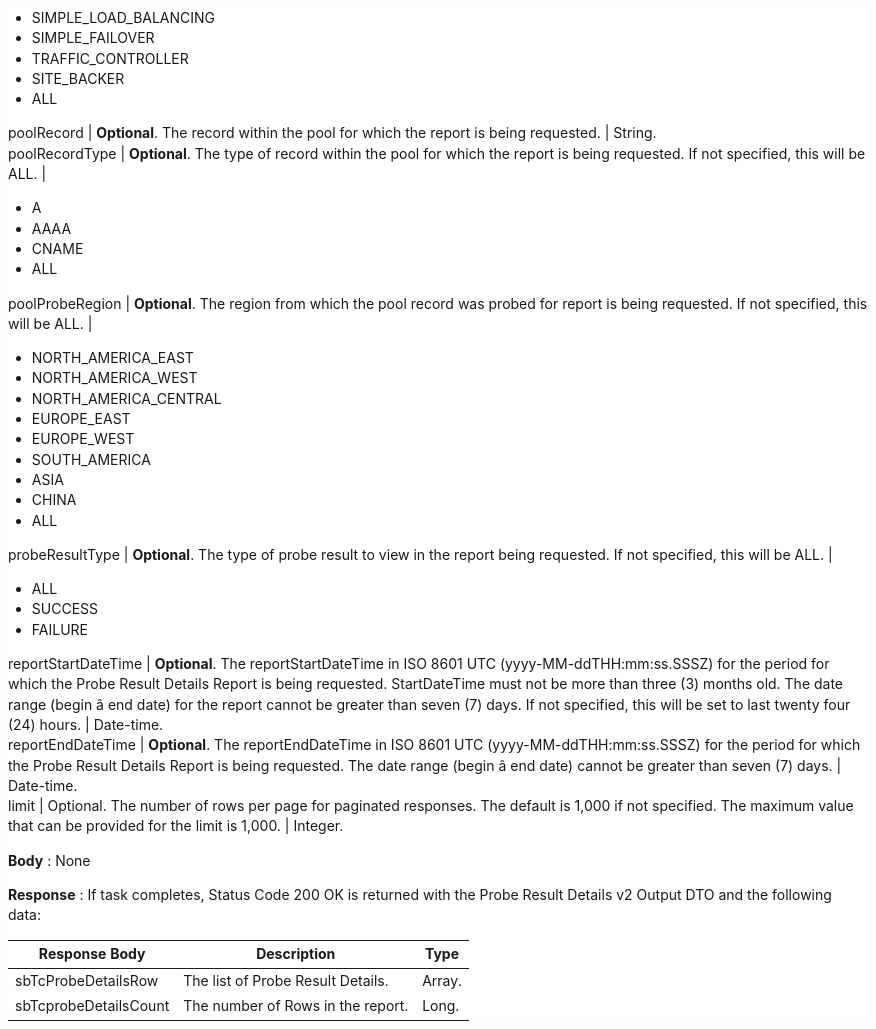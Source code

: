   * SIMPLE_LOAD_BALANCING
  * SIMPLE_FAILOVER
  * TRAFFIC_CONTROLLER
  * SITE_BACKER
  * ALL

  
poolRecord |  **Optional**. The record within the pool for which the report is being requested. |  String.  
poolRecordType |  **Optional**. The type of record within the pool for which the report is being requested.  If not specified, this will be ALL.  | 

  * A
  * AAAA
  * CNAME
  * ALL

  
poolProbeRegion |  **Optional**. The region from which the pool record was probed for report is being requested.  If not specified, this will be ALL.  | 

  * NORTH_AMERICA_EAST
  * NORTH_AMERICA_WEST
  * NORTH_AMERICA_CENTRAL
  * EUROPE_EAST
  * EUROPE_WEST
  * SOUTH_AMERICA
  * ASIA
  * CHINA
  * ALL

  
probeResultType |  **Optional**. The type of probe result to view in the report being requested. If not specified, this will be ALL. | 

  * ALL
  * SUCCESS
  * FAILURE

  
reportStartDateTime |  **Optional**. The reportStartDateTime in ISO 8601 UTC (yyyy-MM-ddTHH:mm:ss.SSSZ) for the period for which the Probe Result Details Report is being requested. StartDateTime must not be more than three (3) months old. The date range (begin â end date) for the report cannot be greater than seven (7) days. If not specified, this will be set to last twenty four (24) hours. |  Date-time.  
reportEndDateTime |  **Optional**. The reportEndDateTime in ISO 8601 UTC (yyyy-MM-ddTHH:mm:ss.SSSZ) for the period for which the Probe Result Details Report is being requested. The date range (begin â end date) cannot be greater than seven (7) days. |  Date-time.  
limit |  Optional. The number of rows per page for paginated responses. The default is 1,000 if not specified. The maximum value that can be provided for the limit is 1,000. |  Integer.  
  
**Body** : None

**Response** : If task completes, Status Code 200 OK is returned with the
Probe Result Details v2 Output DTO and the following data:

Response Body |  Description |  Type  
---|---|---  
sbTcProbeDetailsRow |  The list of Probe Result Details. |  Array.  
sbTcprobeDetailsCount |  The number of Rows in the report. |  Long.  
  